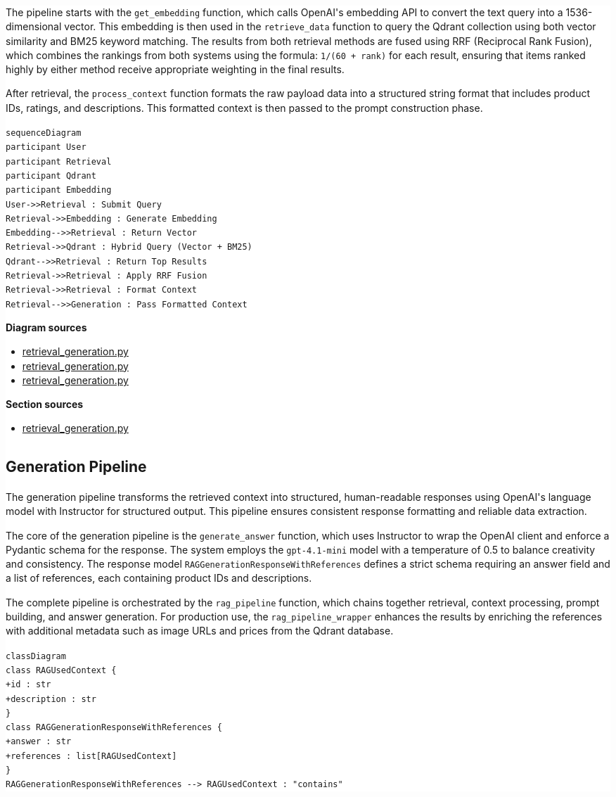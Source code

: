 The pipeline starts with the `get_embedding` function, which calls OpenAI's embedding API to convert the text query into a 1536-dimensional vector. This embedding is then used in the `retrieve_data` function to query the Qdrant collection using both vector similarity and BM25 keyword matching. The results from both retrieval methods are fused using RRF (Reciprocal Rank Fusion), which combines the rankings from both systems using the formula: `1/(60 + rank)` for each result, ensuring that items ranked highly by either method receive appropriate weighting in the final results.

After retrieval, the `process_context` function formats the raw payload data into a structured string format that includes product IDs, ratings, and descriptions. This formatted context is then passed to the prompt construction phase.

```mermaid
sequenceDiagram
participant User
participant Retrieval
participant Qdrant
participant Embedding
User->>Retrieval : Submit Query
Retrieval->>Embedding : Generate Embedding
Embedding-->>Retrieval : Return Vector
Retrieval->>Qdrant : Hybrid Query (Vector + BM25)
Qdrant-->>Retrieval : Return Top Results
Retrieval->>Retrieval : Apply RRF Fusion
Retrieval->>Retrieval : Format Context
Retrieval-->>Generation : Pass Formatted Context
```

**Diagram sources**
- [retrieval_generation.py](file://src/api/rag/retrieval_generation.py#L34-L71)
- [retrieval_generation.py](file://src/api/rag/retrieval_generation.py#L78-L153)
- [retrieval_generation.py](file://src/api/rag/retrieval_generation.py#L160-L192)

**Section sources**
- [retrieval_generation.py](file://src/api/rag/retrieval_generation.py#L34-L192)

## Generation Pipeline

The generation pipeline transforms the retrieved context into structured, human-readable responses using OpenAI's language model with Instructor for structured output. This pipeline ensures consistent response formatting and reliable data extraction.

The core of the generation pipeline is the `generate_answer` function, which uses Instructor to wrap the OpenAI client and enforce a Pydantic schema for the response. The system employs the `gpt-4.1-mini` model with a temperature of 0.5 to balance creativity and consistency. The response model `RAGGenerationResponseWithReferences` defines a strict schema requiring an answer field and a list of references, each containing product IDs and descriptions.

The complete pipeline is orchestrated by the `rag_pipeline` function, which chains together retrieval, context processing, prompt building, and answer generation. For production use, the `rag_pipeline_wrapper` enhances the results by enriching the references with additional metadata such as image URLs and prices from the Qdrant database.

```mermaid
classDiagram
class RAGUsedContext {
+id : str
+description : str
}
class RAGGenerationResponseWithReferences {
+answer : str
+references : list[RAGUsedContext]
}
RAGGenerationResponseWithReferences --> RAGUsedContext : "contains"
```
